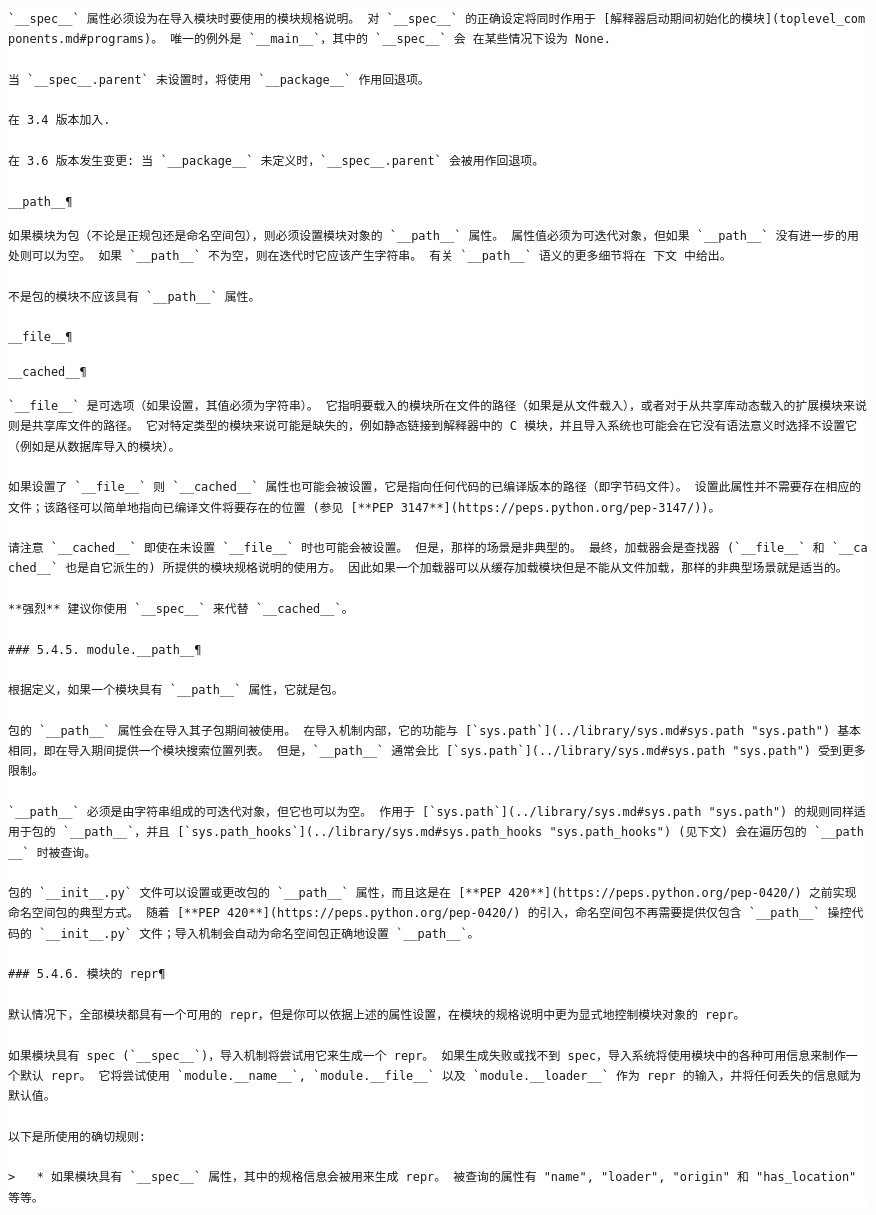 
~~~
`__spec__` 属性必须设为在导入模块时要使用的模块规格说明。 对 `__spec__` 的正确设定将同时作用于 [解释器启动期间初始化的模块](toplevel_components.md#programs)。 唯一的例外是 `__main__`，其中的 `__spec__` 会 在某些情况下设为 None.

当 `__spec__.parent` 未设置时，将使用 `__package__` 作用回退项。

在 3.4 版本加入.

在 3.6 版本发生变更: 当 `__package__` 未定义时，`__spec__.parent` 会被用作回退项。

__path__¶
~~~
    

~~~
如果模块为包（不论是正规包还是命名空间包），则必须设置模块对象的 `__path__` 属性。 属性值必须为可迭代对象，但如果 `__path__` 没有进一步的用处则可以为空。 如果 `__path__` 不为空，则在迭代时它应该产生字符串。 有关 `__path__` 语义的更多细节将在 下文 中给出。

不是包的模块不应该具有 `__path__` 属性。

__file__¶
~~~
    

~~~
__cached__¶
~~~
    

~~~
`__file__` 是可选项（如果设置，其值必须为字符串）。 它指明要载入的模块所在文件的路径（如果是从文件载入），或者对于从共享库动态载入的扩展模块来说则是共享库文件的路径。 它对特定类型的模块来说可能是缺失的，例如静态链接到解释器中的 C 模块，并且导入系统也可能会在它没有语法意义时选择不设置它（例如是从数据库导入的模块）。

如果设置了 `__file__` 则 `__cached__` 属性也可能会被设置，它是指向任何代码的已编译版本的路径（即字节码文件）。 设置此属性并不需要存在相应的文件；该路径可以简单地指向已编译文件将要存在的位置 (参见 [**PEP 3147**](https://peps.python.org/pep-3147/))。

请注意 `__cached__` 即使在未设置 `__file__` 时也可能会被设置。 但是，那样的场景是非典型的。 最终，加载器会是查找器 (`__file__` 和 `__cached__` 也是自它派生的) 所提供的模块规格说明的使用方。 因此如果一个加载器可以从缓存加载模块但是不能从文件加载，那样的非典型场景就是适当的。

**强烈** 建议你使用 `__spec__` 来代替 `__cached__`。

### 5.4.5. module.__path__¶

根据定义，如果一个模块具有 `__path__` 属性，它就是包。

包的 `__path__` 属性会在导入其子包期间被使用。 在导入机制内部，它的功能与 [`sys.path`](../library/sys.md#sys.path "sys.path") 基本相同，即在导入期间提供一个模块搜索位置列表。 但是，`__path__` 通常会比 [`sys.path`](../library/sys.md#sys.path "sys.path") 受到更多限制。

`__path__` 必须是由字符串组成的可迭代对象，但它也可以为空。 作用于 [`sys.path`](../library/sys.md#sys.path "sys.path") 的规则同样适用于包的 `__path__`，并且 [`sys.path_hooks`](../library/sys.md#sys.path_hooks "sys.path_hooks") (见下文) 会在遍历包的 `__path__` 时被查询。

包的 `__init__.py` 文件可以设置或更改包的 `__path__` 属性，而且这是在 [**PEP 420**](https://peps.python.org/pep-0420/) 之前实现命名空间包的典型方式。 随着 [**PEP 420**](https://peps.python.org/pep-0420/) 的引入，命名空间包不再需要提供仅包含 `__path__` 操控代码的 `__init__.py` 文件；导入机制会自动为命名空间包正确地设置 `__path__`。

### 5.4.6. 模块的 repr¶

默认情况下，全部模块都具有一个可用的 repr，但是你可以依据上述的属性设置，在模块的规格说明中更为显式地控制模块对象的 repr。

如果模块具有 spec (`__spec__`)，导入机制将尝试用它来生成一个 repr。 如果生成失败或找不到 spec，导入系统将使用模块中的各种可用信息来制作一个默认 repr。 它将尝试使用 `module.__name__`, `module.__file__` 以及 `module.__loader__` 作为 repr 的输入，并将任何丢失的信息赋为默认值。

以下是所使用的确切规则:

>   * 如果模块具有 `__spec__` 属性，其中的规格信息会被用来生成 repr。 被查询的属性有 "name", "loader", "origin" 和 "has_location" 等等。
~~~